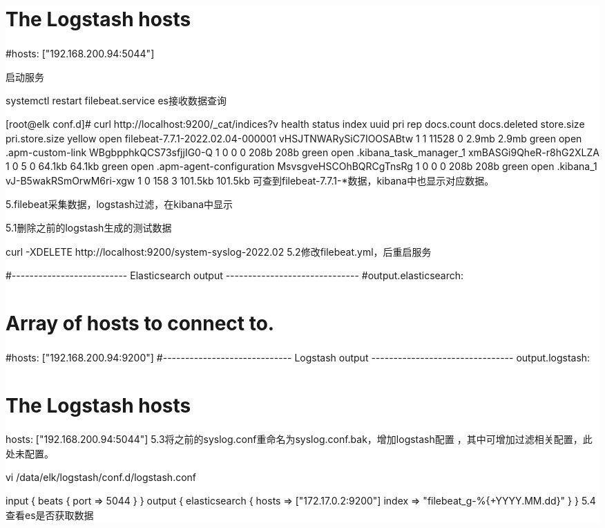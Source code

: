   # The Logstash hosts
  #hosts: ["192.168.200.94:5044"]

启动服务

systemctl restart filebeat.service
es接收数据查询

[root@elk conf.d]# curl http://localhost:9200/_cat/indices?v
health status index                            uuid                   pri rep docs.count docs.deleted store.size pri.store.size
yellow open   filebeat-7.7.1-2022.02.04-000001 vHSJTNWARySiC7IOOSABtw   1   1      11528            0      2.9mb          2.9mb
green  open   .apm-custom-link                 WBgbpphkQCS73sfjjIG0-Q   1   0          0            0       208b           208b
green  open   .kibana_task_manager_1           xmBASGi9QheR-r8hG2XLZA   1   0          5            0     64.1kb         64.1kb
green  open   .apm-agent-configuration         MsvsgveHSCOhBQRCgTnsRg   1   0          0            0       208b           208b
green  open   .kibana_1                        vJ-B5wakRSmOrwM6ri-xgw   1   0        158            3    101.5kb        101.5kb
可查到filebeat-7.7.1-*数据，kibana中也显示对应数据。

5.filebeat采集数据，logstash过滤，在kibana中显示

5.1删除之前的logstash生成的测试数据

curl -XDELETE http://localhost:9200/system-syslog-2022.02
5.2修改filebeat.yml，后重启服务

#-------------------------- Elasticsearch output ------------------------------
#output.elasticsearch:
  # Array of hosts to connect to.
  #hosts: ["192.168.200.94:9200"]
#----------------------------- Logstash output --------------------------------
output.logstash:
  # The Logstash hosts
  hosts: ["192.168.200.94:5044"]
5.3将之前的syslog.conf重命名为syslog.conf.bak，增加logstash配置 ，其中可增加过滤相关配置，此处未配置。

vi /data/elk/logstash/conf.d/logstash.conf

input {
  beats {
    port => 5044
  }
}
output {
  elasticsearch {
    hosts => ["172.17.0.2:9200"]
    index => "filebeat_g-%{+YYYY.MM.dd}"
  }
}
5.4查看es是否获取数据
